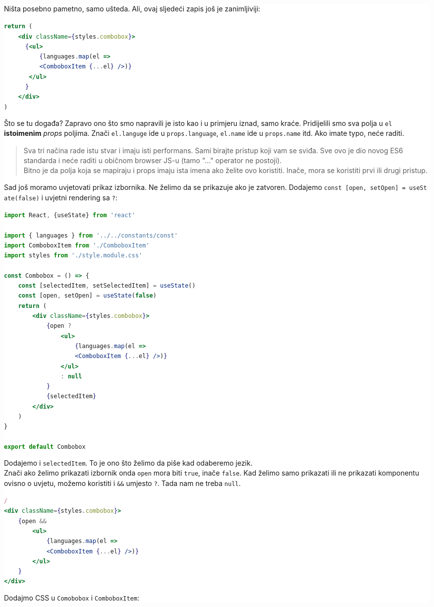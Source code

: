 Ništa posebno pametno, samo ušteda. Ali, ovaj sljedeći zapis još je zanimljiviji:
```jsx
return (
    <div className={styles.combobox}>
      {<ul>
          {languages.map(el => 
          <ComboboxItem {...el} />)}
       </ul>
      }
    </div>
)
```
Što se tu događa? Zapravo ono što smo napravili je isto kao i u primjeru iznad, samo kraće. Pridijelili smo sva polja u `el` **istoimenim** *props* poljima. Znači `el.languge` ide u `props.language`, `el.name` ide u `props.name` itd. Ako imate typo, neće raditi.
> Sva tri načina rade istu stvar i imaju isti performans. Sami birajte pristup koji vam se sviđa. Sve ovo je dio novog ES6 standarda i neće raditi u običnom browser JS-u (tamo "..." operator ne postoji).<br/>
> Bitno je da polja koja se mapiraju i props imaju ista imena ako želite ovo koristiti. Inače, mora se koristiti prvi ili drugi pristup.
 
Sad još moramo uvjetovati prikaz izbornika. Ne želimo da se prikazuje ako je zatvoren. Dodajemo `const [open, setOpen] = useState(false)` i uvjetni rendering sa `?`:
```jsx
import React, {useState} from 'react'
 
import { languages } from '../../constants/const'
import ComboboxItem from './ComboboxItem'
import styles from './style.module.css' 
 
const Combobox = () => {
    const [selectedItem, setSelectedItem] = useState()
    const [open, setOpen] = useState(false)
    return (
        <div className={styles.combobox}>
            {open ? 
                <ul>
                    {languages.map(el => 
                    <ComboboxItem {...el} />)}
                </ul>
                : null
            }
            {selectedItem}
        </div>
    )
}
 
export default Combobox
```
Dodajemo i `selectedItem`. To je ono što želimo da piše kad odaberemo jezik. <br/>
Znači ako želimo prikazati izbornik onda `open` mora biti `true`, inače `false`.
Kad želimo samo prikazati ili ne prikazati komponentu ovisno o uvjetu, možemo koristiti i `&&` umjesto `?`. Tada nam ne treba `null`. 
```jsx
/
<div className={styles.combobox}>
    {open && 
        <ul>
            {languages.map(el => 
            <ComboboxItem {...el} />)}
        </ul>
    }
</div>
```
Dodajmo CSS u `Comobobox` i `ComboboxItem`: